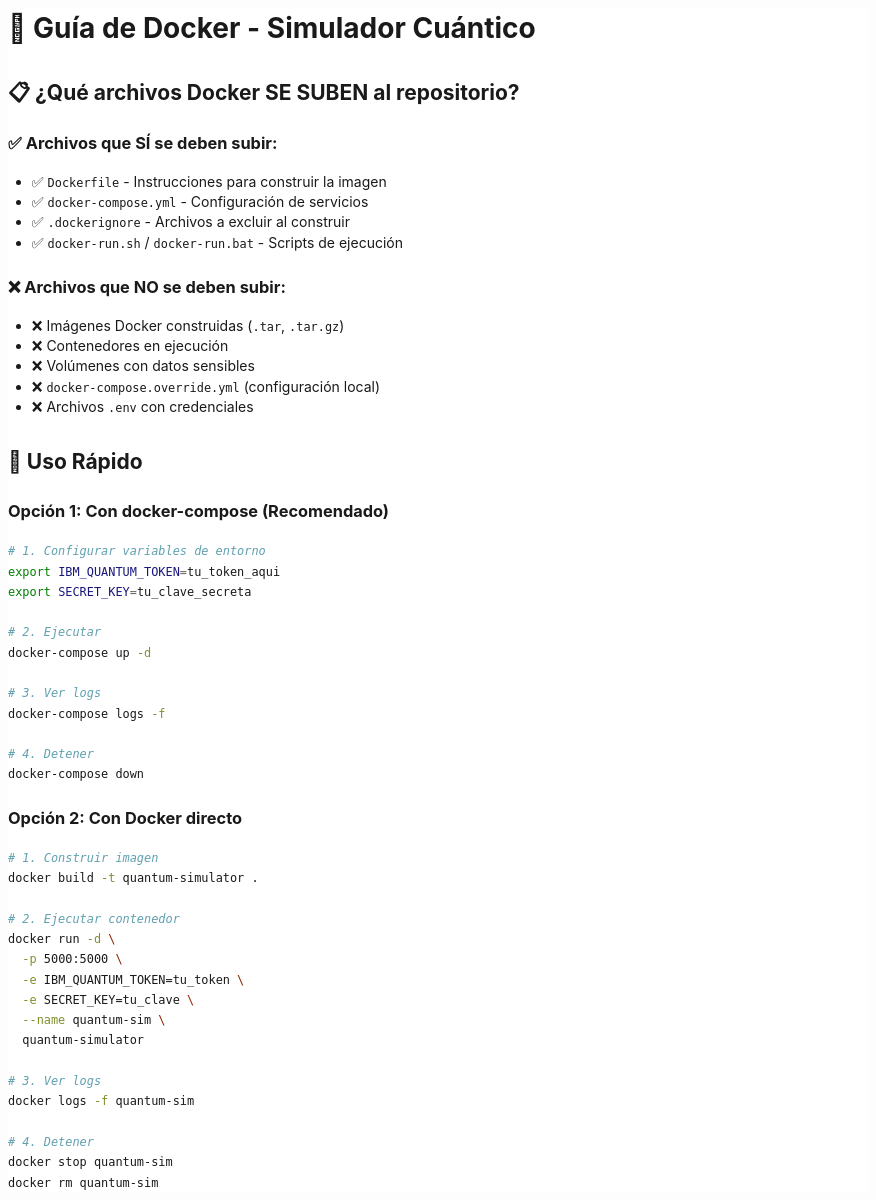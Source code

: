 # 🐳 Guía de Docker - Simulador Cuántico

## 📋 ¿Qué archivos Docker SE SUBEN al repositorio?

### ✅ Archivos que SÍ se deben subir:

- ✅ `Dockerfile` - Instrucciones para construir la imagen
- ✅ `docker-compose.yml` - Configuración de servicios
- ✅ `.dockerignore` - Archivos a excluir al construir
- ✅ `docker-run.sh` / `docker-run.bat` - Scripts de ejecución

### ❌ Archivos que NO se deben subir:

- ❌ Imágenes Docker construidas (`.tar`, `.tar.gz`)
- ❌ Contenedores en ejecución
- ❌ Volúmenes con datos sensibles
- ❌ `docker-compose.override.yml` (configuración local)
- ❌ Archivos `.env` con credenciales

## 🚀 Uso Rápido

### Opción 1: Con docker-compose (Recomendado)

```bash
# 1. Configurar variables de entorno
export IBM_QUANTUM_TOKEN=tu_token_aqui
export SECRET_KEY=tu_clave_secreta

# 2. Ejecutar
docker-compose up -d

# 3. Ver logs
docker-compose logs -f

# 4. Detener
docker-compose down
```

### Opción 2: Con Docker directo

```bash
# 1. Construir imagen
docker build -t quantum-simulator .

# 2. Ejecutar contenedor
docker run -d \
  -p 5000:5000 \
  -e IBM_QUANTUM_TOKEN=tu_token \
  -e SECRET_KEY=tu_clave \
  --name quantum-sim \
  quantum-simulator

# 3. Ver logs
docker logs -f quantum-sim

# 4. Detener
docker stop quantum-sim
docker rm quantum-sim
```

